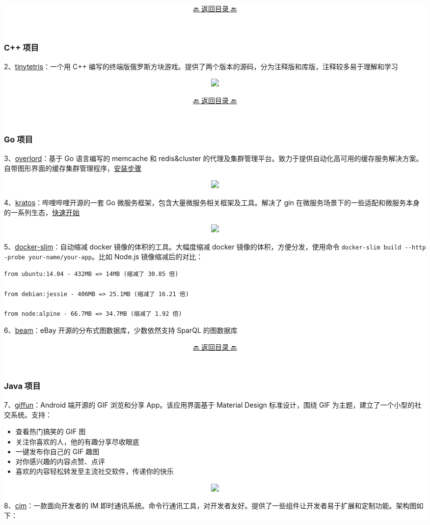 <p align="center"><a href="#目录">🔙 返回目录 🔙</a></p><br>

### C++ 项目
2、[tinytetris](https://hellogithub.com/periodical/statistics/click/?target=https://github.com/taylorconor/tinytetris)：一个用 C++ 编写的终端版俄罗斯方块游戏。提供了两个版本的源码，分为注释版和库版，注释较多易于理解和学习

<p align="center"><img src='https://media.githubusercontent.com/media/521xueweihan/img/master/hellogithub/37/img/tinytetris.gif' style="max-width:80%; max-height=80%;"></img></p>

<p align="center"><a href="#目录">🔙 返回目录 🔙</a></p><br>

### Go 项目
3、[overlord](https://hellogithub.com/periodical/statistics/click/?target=https://github.com/bilibili/overlord)：基于 Go 语言编写的 memcache 和 redis&cluster 的代理及集群管理平台。致力于提供自动化高可用的缓存服务解决方案。自带图形界面的缓存集群管理程序，[安装步骤](https://github.com/bilibili/overlord/blob/master/doc/wiki-cn/platform-deploy.md)

<p align="center"><img src='https://media.githubusercontent.com/media/521xueweihan/img/master/hellogithub/37/img/overlord.png' style="max-width:80%; max-height=80%;"></img></p>

4、[kratos](https://hellogithub.com/periodical/statistics/click/?target=https://github.com/bilibili/kratos)：哔哩哔哩开源的一套 Go 微服务框架，包含大量微服务相关框架及工具。解决了 gin 在微服务场景下的一些适配和微服务本身的一系列生态，[快速开始](https://github.com/bilibili/kratos/blob/master/doc/wiki-cn/quickstart.md)

<p align="center"><img src='https://media.githubusercontent.com/media/521xueweihan/img/master/hellogithub/37/img/kratos.gif' style="max-width:80%; max-height=80%;"></img></p>

5、[docker-slim](https://hellogithub.com/periodical/statistics/click/?target=https://github.com/docker-slim/docker-slim)：自动缩减 docker 镜像的体积的工具。大幅度缩减 docker 镜像的体积，方便分发，使用命令 `docker-slim build --http-probe your-name/your-app`。比如 Node.js 镜像缩减后的对比：
```
from ubuntu:14.04 - 432MB => 14MB (缩减了 30.85 倍)

from debian:jessie - 406MB => 25.1MB (缩减了 16.21 倍)

from node:alpine - 66.7MB => 34.7MB (缩减了 1.92 倍)
```

6、[beam](https://hellogithub.com/periodical/statistics/click/?target=https://github.com/eBay/beam)：eBay 开源的分布式图数据库，少数依然支持 SparQL 的图数据库

<p align="center"><a href="#目录">🔙 返回目录 🔙</a></p><br>

### Java 项目
7、[giffun](https://hellogithub.com/periodical/statistics/click/?target=https://github.com/guolindev/giffun)：Android 端开源的 GIF 浏览和分享 App。该应用界面基于 Material Design 标准设计，围绕 GIF 为主题，建立了一个小型的社交系统。支持：
- 查看热门搞笑的 GIF 图
- 关注你喜欢的人，他的有趣分享尽收眼底
- 一键发布你自己的 GIF 趣图
- 对你感兴趣的内容点赞、点评
- 喜欢的内容轻松转发至主流社交软件，传递你的快乐

<p align="center"><img src='https://media.githubusercontent.com/media/521xueweihan/img/master/hellogithub/37/img/giffun.gif' style="max-width:80%; max-height=80%;"></img></p>

8、[cim](https://hellogithub.com/periodical/statistics/click/?target=https://github.com/crossoverJie/cim)：一款面向开发者的 IM 即时通讯系统。命令行通讯工具，对开发者友好。提供了一些组件让开发者易于扩展和定制功能。架构图如下：
